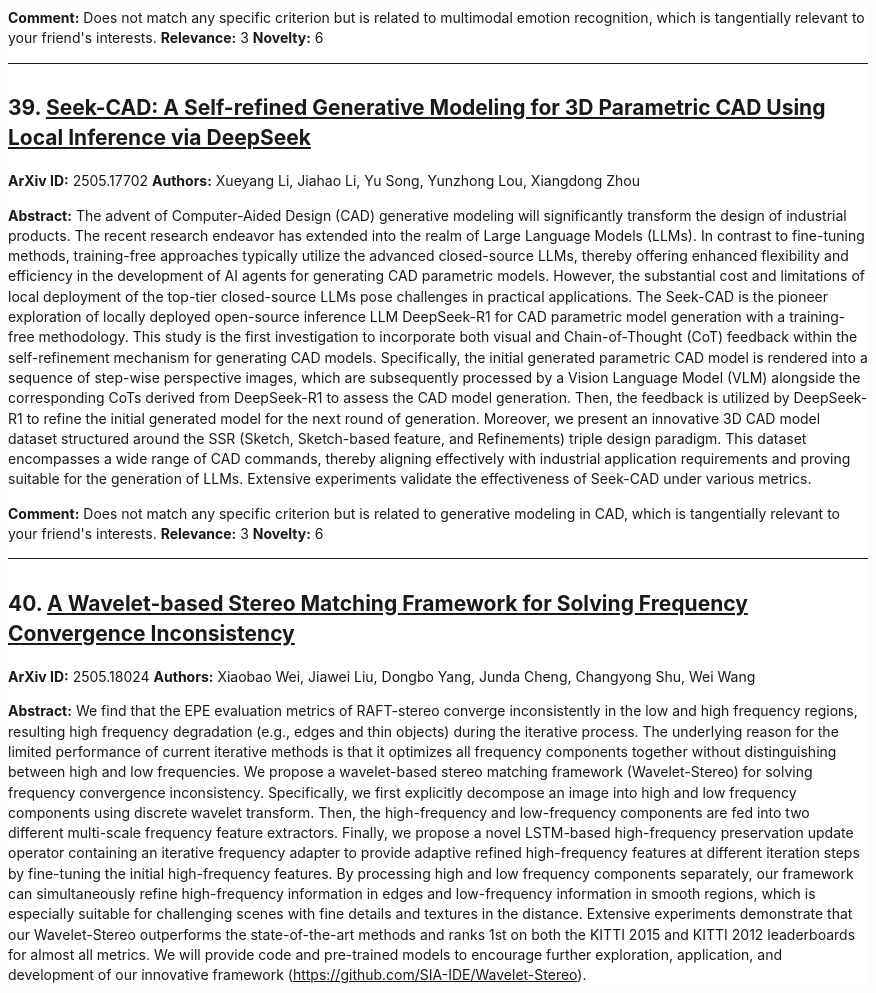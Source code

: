 **Comment:** Does not match any specific criterion but is related to multimodal emotion recognition, which is tangentially relevant to your friend's interests.
**Relevance:** 3
**Novelty:** 6

---

## 39. [Seek-CAD: A Self-refined Generative Modeling for 3D Parametric CAD Using Local Inference via DeepSeek](https://arxiv.org/abs/2505.17702) <a id="link39"></a>
**ArXiv ID:** 2505.17702
**Authors:** Xueyang Li, Jiahao Li, Yu Song, Yunzhong Lou, Xiangdong Zhou

**Abstract:**  The advent of Computer-Aided Design (CAD) generative modeling will significantly transform the design of industrial products. The recent research endeavor has extended into the realm of Large Language Models (LLMs). In contrast to fine-tuning methods, training-free approaches typically utilize the advanced closed-source LLMs, thereby offering enhanced flexibility and efficiency in the development of AI agents for generating CAD parametric models. However, the substantial cost and limitations of local deployment of the top-tier closed-source LLMs pose challenges in practical applications. The Seek-CAD is the pioneer exploration of locally deployed open-source inference LLM DeepSeek-R1 for CAD parametric model generation with a training-free methodology. This study is the first investigation to incorporate both visual and Chain-of-Thought (CoT) feedback within the self-refinement mechanism for generating CAD models. Specifically, the initial generated parametric CAD model is rendered into a sequence of step-wise perspective images, which are subsequently processed by a Vision Language Model (VLM) alongside the corresponding CoTs derived from DeepSeek-R1 to assess the CAD model generation. Then, the feedback is utilized by DeepSeek-R1 to refine the initial generated model for the next round of generation. Moreover, we present an innovative 3D CAD model dataset structured around the SSR (Sketch, Sketch-based feature, and Refinements) triple design paradigm. This dataset encompasses a wide range of CAD commands, thereby aligning effectively with industrial application requirements and proving suitable for the generation of LLMs. Extensive experiments validate the effectiveness of Seek-CAD under various metrics.

**Comment:** Does not match any specific criterion but is related to generative modeling in CAD, which is tangentially relevant to your friend's interests.
**Relevance:** 3
**Novelty:** 6

---

## 40. [A Wavelet-based Stereo Matching Framework for Solving Frequency Convergence Inconsistency](https://arxiv.org/abs/2505.18024) <a id="link40"></a>
**ArXiv ID:** 2505.18024
**Authors:** Xiaobao Wei, Jiawei Liu, Dongbo Yang, Junda Cheng, Changyong Shu, Wei Wang

**Abstract:**  We find that the EPE evaluation metrics of RAFT-stereo converge inconsistently in the low and high frequency regions, resulting high frequency degradation (e.g., edges and thin objects) during the iterative process. The underlying reason for the limited performance of current iterative methods is that it optimizes all frequency components together without distinguishing between high and low frequencies. We propose a wavelet-based stereo matching framework (Wavelet-Stereo) for solving frequency convergence inconsistency. Specifically, we first explicitly decompose an image into high and low frequency components using discrete wavelet transform. Then, the high-frequency and low-frequency components are fed into two different multi-scale frequency feature extractors. Finally, we propose a novel LSTM-based high-frequency preservation update operator containing an iterative frequency adapter to provide adaptive refined high-frequency features at different iteration steps by fine-tuning the initial high-frequency features. By processing high and low frequency components separately, our framework can simultaneously refine high-frequency information in edges and low-frequency information in smooth regions, which is especially suitable for challenging scenes with fine details and textures in the distance. Extensive experiments demonstrate that our Wavelet-Stereo outperforms the state-of-the-art methods and ranks 1st on both the KITTI 2015 and KITTI 2012 leaderboards for almost all metrics. We will provide code and pre-trained models to encourage further exploration, application, and development of our innovative framework (https://github.com/SIA-IDE/Wavelet-Stereo).
